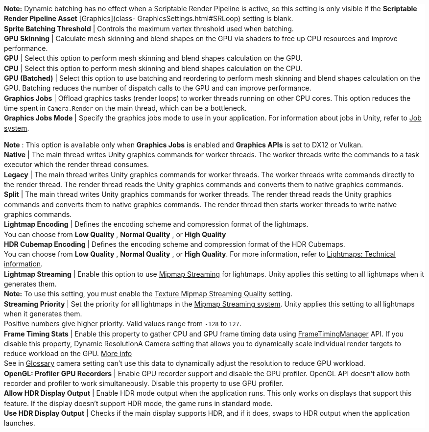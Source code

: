 **Note:** Dynamic batching has no effect when a [Scriptable Render
Pipeline](ScriptableRenderPipeline) is active, so this setting is only visible
if the **Scriptable Render Pipeline Asset** [Graphics](class-
GraphicsSettings.html#SRLoop) setting is blank.  
**Sprite Batching Threshold** | Controls the maximum vertex threshold used when batching.  
**GPU Skinning** | Calculate mesh skinning and blend shapes on the GPU via shaders to free up CPU resources and improve performance.  
**GPU** | Select this option to perform mesh skinning and blend shapes calculation on the GPU.  
**CPU** | Select this option to perform mesh skinning and blend shapes calculation on the CPU.  
**GPU (Batched)** | Select this option to use batching and reordering to perform mesh skinning and blend shapes calculation on the GPU. Batching reduces the number of dispatch calls to the GPU and can improve performance.  
**Graphics Jobs** | Offload graphics tasks (render loops) to worker threads running on other CPU cores. This option reduces the time spent in `Camera.Render` on the main thread, which can be a bottleneck.  
**Graphics Jobs Mode** | Specify the graphics jobs mode to use in your application. For information about jobs in Unity, refer to [Job system](job-system-overview.html).  
  
**Note** : This option is available only when **Graphics Jobs** is enabled and
**Graphics APIs** is set to DX12 or Vulkan.  
**Native** | The main thread writes Unity graphics commands for worker threads. The worker threads write the commands to a task executor which the render thread consumes.  
**Legacy** | The main thread writes Unity graphics commands for worker threads. The worker threads write commands directly to the render thread. The render thread reads the Unity graphics commands and converts them to native graphics commands.  
**Split** | The main thread writes Unity graphics commands for worker threads. The render thread reads the Unity graphics commands and converts them to native graphics commands. The render thread then starts worker threads to write native graphics commands.   
**Lightmap Encoding** | Defines the encoding scheme and compression format of the lightmaps.   
You can choose from **Low Quality** , **Normal Quality** , or **High Quality**  
**HDR Cubemap Encoding** | Defines the encoding scheme and compression format of the HDR Cubemaps.   
You can choose from **Low Quality** , **Normal Quality** , or **High
Quality**. For more information, refer to [Lightmaps: Technical
information](Lightmaps-TechnicalInformation.html).  
**Lightmap Streaming** | Enable this option to use [Mipmap Streaming](TextureStreaming.html) for lightmaps. Unity applies this setting to all lightmaps when it generates them.  
**Note:** To use this setting, you must enable the [Texture Mipmap Streaming
Quality](class-QualitySettings.html#texStream) setting.  
**Streaming Priority** | Set the priority for all lightmaps in the [Mipmap Streaming system](TextureStreaming.html). Unity applies this setting to all lightmaps when it generates them.  
Positive numbers give higher priority. Valid values range from `-128` to
`127`.  
**Frame Timing Stats** | Enable this property to gather CPU and GPU frame timing data using [FrameTimingManager](frame-timing-manager.html) API. If you disable this property, [Dynamic Resolution](DynamicResolution)A Camera setting that allows you to dynamically scale individual render targets to reduce workload on the GPU. [More info](DynamicResolution-landing.html)  
See in [Glossary](Glossary.html#dynamicresolution) camera setting can’t use
this data to dynamically adjust the resolution to reduce GPU workload.  
**OpenGL: Profiler GPU Recorders** | Enable GPU recorder support and disable the GPU profiler. OpenGL API doesn’t allow both recorder and profiler to work simultaneously. Disable this property to use GPU profiler.  
**Allow HDR Display Output** | Enable HDR mode output when the application runs. This only works on displays that support this feature. If the display doesn’t support HDR mode, the game runs in standard mode.  
**Use HDR Display Output** | Checks if the main display supports HDR, and if it does, swaps to HDR output when the application launches.  
  